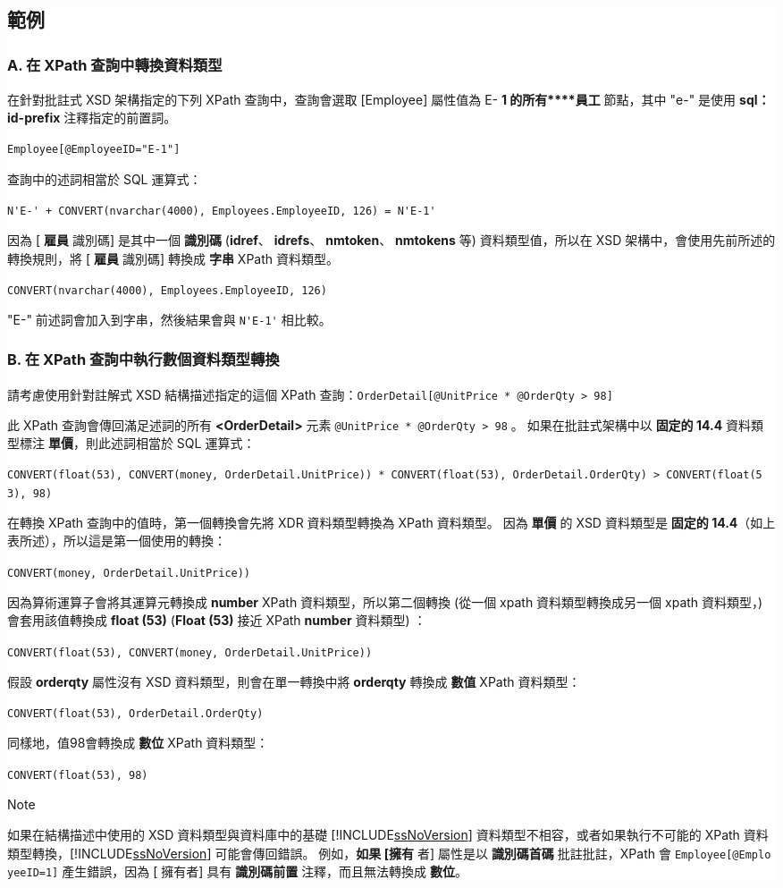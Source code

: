 ## <a name="examples"></a>範例  
  
### <a name="a-convert-a-data-type-in-an-xpath-query"></a>A. 在 XPath 查詢中轉換資料類型  
 在針對批註式 XSD 架構指定的下列 XPath 查詢中，查詢會選取 [Employee] 屬性值為 E- **1 的所有****員工** 節點，其中 "e-" 是使用 **sql： id-prefix** 注釋指定的前置詞。  
  
 `Employee[@EmployeeID="E-1"]`  
  
 查詢中的述詞相當於 SQL 運算式：  
  
 `N'E-' + CONVERT(nvarchar(4000), Employees.EmployeeID, 126) = N'E-1'`  
  
 因為 [ **雇員** 識別碼] 是其中一個 **識別碼** (**idref**、 **idrefs**、 **nmtoken**、 **nmtokens** 等) 資料類型值，所以在 XSD 架構中，會使用先前所述的轉換規則，將 [ **雇員** 識別碼] 轉換成 **字串** XPath 資料類型。  
  
 `CONVERT(nvarchar(4000), Employees.EmployeeID, 126)`  
  
 "E-" 前述詞會加入到字串，然後結果會與 `N'E-1'` 相比較。  
  
### <a name="b-perform-several-data-type-conversions-in-an-xpath-query"></a>B. 在 XPath 查詢中執行數個資料類型轉換  
 請考慮使用針對註解式 XSD 結構描述指定的這個 XPath 查詢：`OrderDetail[@UnitPrice * @OrderQty > 98]`  
  
 此 XPath 查詢會傳回滿足述詞的所有 **\<OrderDetail>** 元素 `@UnitPrice * @OrderQty > 98` 。 如果在批註式架構中以 **固定的 14.4** 資料類型標注 **單價**，則此述詞相當於 SQL 運算式：  
  
 `CONVERT(float(53), CONVERT(money, OrderDetail.UnitPrice)) * CONVERT(float(53), OrderDetail.OrderQty) > CONVERT(float(53), 98)`  
  
 在轉換 XPath 查詢中的值時，第一個轉換會先將 XDR 資料類型轉換為 XPath 資料類型。 因為 **單價** 的 XSD 資料類型是 **固定的 14.4**（如上表所述），所以這是第一個使用的轉換：  
  
```  
CONVERT(money, OrderDetail.UnitPrice))   
```  
  
 因為算術運算子會將其運算元轉換成 **number** XPath 資料類型，所以第二個轉換 (從一個 xpath 資料類型轉換成另一個 xpath 資料類型，) 會套用該值轉換成 **float (53)** (**Float (53)** 接近 XPath **number** 資料類型) ：  
  
```  
CONVERT(float(53), CONVERT(money, OrderDetail.UnitPrice))   
```  
  
 假設 **orderqty** 屬性沒有 XSD 資料類型，則會在單一轉換中將 **orderqty** 轉換成 **數值** XPath 資料類型：  
  
```  
CONVERT(float(53), OrderDetail.OrderQty)  
```  
  
 同樣地，值98會轉換成 **數位** XPath 資料類型：  
  
```  
CONVERT(float(53), 98)  
```  
  
> [!NOTE]  
>  如果在結構描述中使用的 XSD 資料類型與資料庫中的基礎 [!INCLUDE[ssNoVersion](../../includes/ssnoversion-md.md)] 資料類型不相容，或者如果執行不可能的 XPath 資料類型轉換，[!INCLUDE[ssNoVersion](../../includes/ssnoversion-md.md)] 可能會傳回錯誤。 例如，**如果 [擁有** 者] 屬性是以 **識別碼首碼** 批註批註，XPath 會 `Employee[@EmployeeID=1]` 產生錯誤，因為 [ 擁有者] 具有 **識別碼前置** 注釋，而且無法轉換成 **數位**。  
  
  
